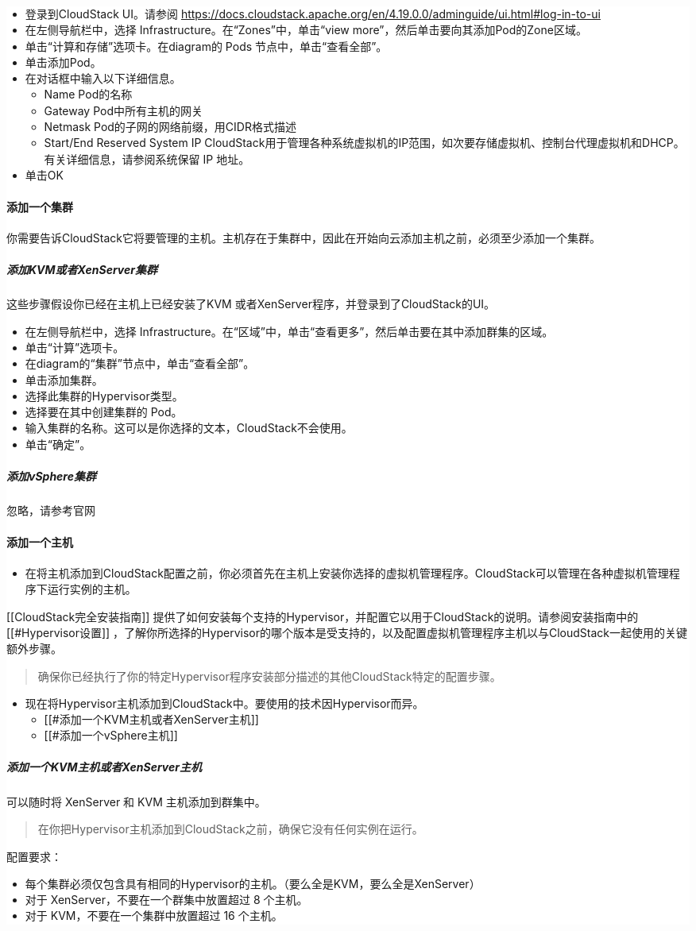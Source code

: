- 登录到CloudStack UI。请参阅 https://docs.cloudstack.apache.org/en/4.19.0.0/adminguide/ui.html#log-in-to-ui
- 在左侧导航栏中，选择 Infrastructure。在“Zones”中，单击“view more”，然后单击要向其添加Pod的Zone区域。
- 单击“计算和存储”选项卡。在diagram的 Pods 节点中，单击“查看全部”。
- 单击添加Pod。
- 在对话框中输入以下详细信息。
    - Name  Pod的名称
    - Gateway  Pod中所有主机的网关
    - Netmask  Pod的子网的网络前缀，用CIDR格式描述
    - Start/End Reserved System IP  CloudStack用于管理各种系统虚拟机的IP范围，如次要存储虚拟机、控制台代理虚拟机和DHCP。有关详细信息，请参阅系统保留 IP 地址。
- 单击OK

#### 添加一个集群

你需要告诉CloudStack它将要管理的主机。主机存在于集群中，因此在开始向云添加主机之前，必须至少添加一个集群。

##### 添加KVM或者XenServer集群

这些步骤假设你已经在主机上已经安装了KVM 或者XenServer程序，并登录到了CloudStack的UI。

- 在左侧导航栏中，选择 Infrastructure。在“区域”中，单击“查看更多”，然后单击要在其中添加群集的区域。
- 单击“计算”选项卡。
- 在diagram的“集群”节点中，单击“查看全部”。
- 单击添加集群。
- 选择此集群的Hypervisor类型。
- 选择要在其中创建集群的 Pod。
- 输入集群的名称。这可以是你选择的文本，CloudStack不会使用。
- 单击“确定”。

##### 添加vSphere集群

忽略，请参考官网

#### 添加一个主机

- 在将主机添加到CloudStack配置之前，你必须首先在主机上安装你选择的虚拟机管理程序。CloudStack可以管理在各种虚拟机管理程序下运行实例的主机。

 [[CloudStack完全安装指南]] 提供了如何安装每个支持的Hypervisor，并配置它以用于CloudStack的说明。请参阅安装指南中的 [[#Hypervisor设置]] ，了解你所选择的Hypervisor的哪个版本是受支持的，以及配置虚拟机管理程序主机以与CloudStack一起使用的关键额外步骤。

> 确保你已经执行了你的特定Hypervisor程序安装部分描述的其他CloudStack特定的配置步骤。

- 现在将Hypervisor主机添加到CloudStack中。要使用的技术因Hypervisor而异。
    - [[#添加一个KVM主机或者XenServer主机]]
    - [[#添加一个vSphere主机]]
##### 添加一个KVM主机或者XenServer主机

可以随时将 XenServer 和 KVM 主机添加到群集中。

> 在你把Hypervisor主机添加到CloudStack之前，确保它没有任何实例在运行。

配置要求：

- 每个集群必须仅包含具有相同的Hypervisor的主机。（要么全是KVM，要么全是XenServer）
- 对于 XenServer，不要在一个群集中放置超过 8 个主机。
- 对于 KVM，不要在一个集群中放置超过 16 个主机。
